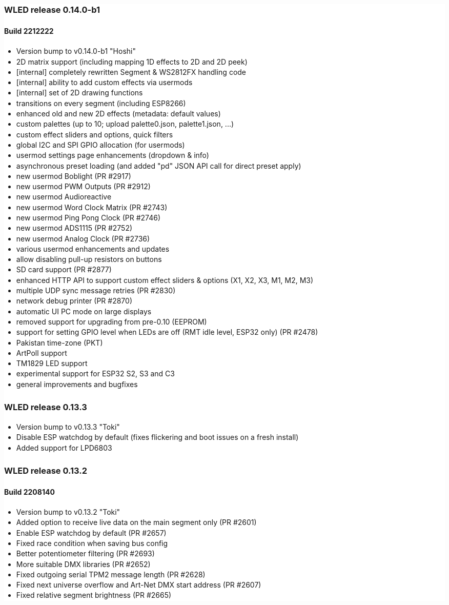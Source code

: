 ### WLED release 0.14.0-b1

#### Build 2212222

-   Version bump to v0.14.0-b1 "Hoshi"
-   2D matrix support (including mapping 1D effects to 2D and 2D peek)
-   [internal] completely rewritten Segment & WS2812FX handling code
-   [internal] ability to add custom effects via usermods
-   [internal] set of 2D drawing functions
-   transitions on every segment (including ESP8266)
-   enhanced old and new 2D effects (metadata: default values)
-   custom palettes (up to 10; upload palette0.json, palette1.json, ...)
-   custom effect sliders and options, quick filters
-   global I2C and SPI GPIO allocation (for usermods)
-   usermod settings page enhancements (dropdown & info)
-   asynchronous preset loading (and added "pd" JSON API call for direct preset apply)
-   new usermod Boblight (PR #2917)
-   new usermod PWM Outputs (PR #2912)
-   new usermod Audioreactive
-   new usermod Word Clock Matrix (PR #2743)
-   new usermod Ping Pong Clock (PR #2746)
-   new usermod ADS1115 (PR #2752)
-   new usermod Analog Clock (PR #2736)
-   various usermod enhancements and updates
-   allow disabling pull-up resistors on buttons
-   SD card support (PR #2877)
-   enhanced HTTP API to support custom effect sliders & options (X1, X2, X3, M1, M2, M3)
-   multiple UDP sync message retries (PR #2830)
-   network debug printer (PR #2870)
-   automatic UI PC mode on large displays
-   removed support for upgrading from pre-0.10 (EEPROM)
-   support for setting GPIO level when LEDs are off (RMT idle level, ESP32 only) (PR #2478)
-   Pakistan time-zone (PKT)
-   ArtPoll support
-   TM1829 LED support
-   experimental support for ESP32 S2, S3 and C3
-   general improvements and bugfixes

### WLED release 0.13.3

-   Version bump to v0.13.3 "Toki"
-   Disable ESP watchdog by default (fixes flickering and boot issues on a fresh install)
-   Added support for LPD6803

### WLED release 0.13.2

#### Build 2208140

-   Version bump to v0.13.2 "Toki"
-   Added option to receive live data on the main segment only (PR #2601)
-   Enable ESP watchdog by default (PR #2657)
-   Fixed race condition when saving bus config
-   Better potentiometer filtering (PR #2693)
-   More suitable DMX libraries (PR #2652)
-   Fixed outgoing serial TPM2 message length (PR #2628)
-   Fixed next universe overflow and Art-Net DMX start address (PR #2607)
-   Fixed relative segment brightness (PR #2665)
